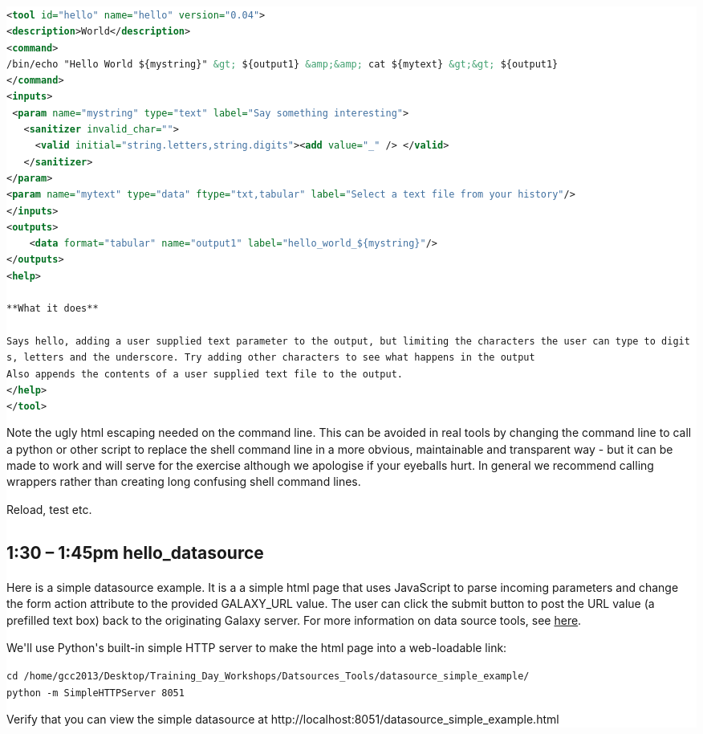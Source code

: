 ```xml
<tool id="hello" name="hello" version="0.04">
<description>World</description>
<command>
/bin/echo "Hello World ${mystring}" &gt; ${output1} &amp;&amp; cat ${mytext} &gt;&gt; ${output1}
</command>
<inputs>
 <param name="mystring" type="text" label="Say something interesting">
   <sanitizer invalid_char="">
     <valid initial="string.letters,string.digits"><add value="_" /> </valid>
   </sanitizer>
</param>
<param name="mytext" type="data" ftype="txt,tabular" label="Select a text file from your history"/>
</inputs>
<outputs>
    <data format="tabular" name="output1" label="hello_world_${mystring}"/>
</outputs>
<help>

**What it does**

Says hello, adding a user supplied text parameter to the output, but limiting the characters the user can type to digits, letters and the underscore. Try adding other characters to see what happens in the output
Also appends the contents of a user supplied text file to the output.
</help>
</tool>
```


Note the ugly html escaping needed on the command line. This can be avoided in real tools by changing the command line to call a python or other script to replace the shell command line in a more obvious, maintainable and transparent way - but it can be made to work and will serve for the exercise although we apologise if your eyeballs hurt. In general we recommend calling wrappers rather than creating long confusing shell command lines.
 
Reload, test etc.

## 1:30 – 1:45pm hello_datasource

Here is a simple datasource example. It is a a simple html page that uses JavaScript to parse incoming parameters and change the form action attribute to the provided GALAXY_URL value. The user can click the submit button to post the URL value (a prefilled text box) back to the originating Galaxy server. For more information on data source tools, see [here](/src/admin/internals/data-sources/index.md).

We'll use Python's built-in simple HTTP server to make the html page into a web-loadable link:
```
cd /home/gcc2013/Desktop/Training_Day_Workshops/Datsources_Tools/datasource_simple_example/
python -m SimpleHTTPServer 8051
```

Verify that you can view the simple datasource at http://localhost:8051/datasource_simple_example.html
